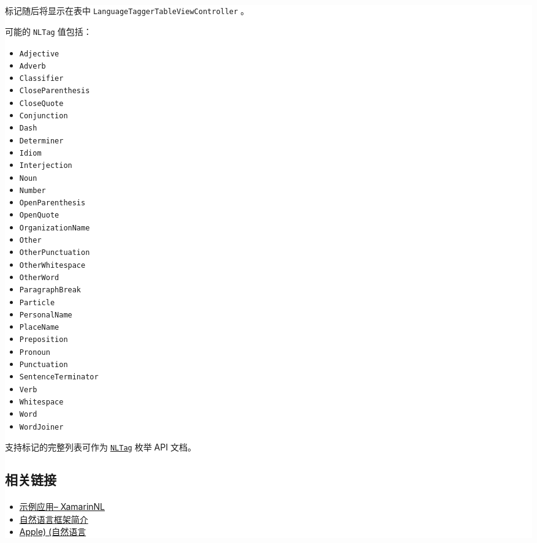 标记随后将显示在表中 `LanguageTaggerTableViewController` 。

可能的 `NLTag` 值包括：

- `Adjective`
- `Adverb`
- `Classifier`
- `CloseParenthesis`
- `CloseQuote`
- `Conjunction`
- `Dash`
- `Determiner`
- `Idiom`
- `Interjection`
- `Noun`
- `Number`
- `OpenParenthesis`
- `OpenQuote`
- `OrganizationName`
- `Other`
- `OtherPunctuation`
- `OtherWhitespace`
- `OtherWord`
- `ParagraphBreak`
- `Particle`
- `PersonalName`
- `PlaceName`
- `Preposition`
- `Pronoun`
- `Punctuation`
- `SentenceTerminator`
- `Verb`
- `Whitespace`
- `Word`
- `WordJoiner`

支持标记的完整列表可作为 [`NLTag`](xref:NaturalLanguage.NLTag)
枚举 API 文档。

## <a name="related-links"></a>相关链接

- [示例应用– XamarinNL](/samples/xamarin/ios-samples/ios12-xamarinnl)
- [自然语言框架简介](https://developer.apple.com/videos/play/wwdc2018/713/)
- [Apple)  (自然语言 ](https://developer.apple.com/documentation/naturallanguage?language=objc)